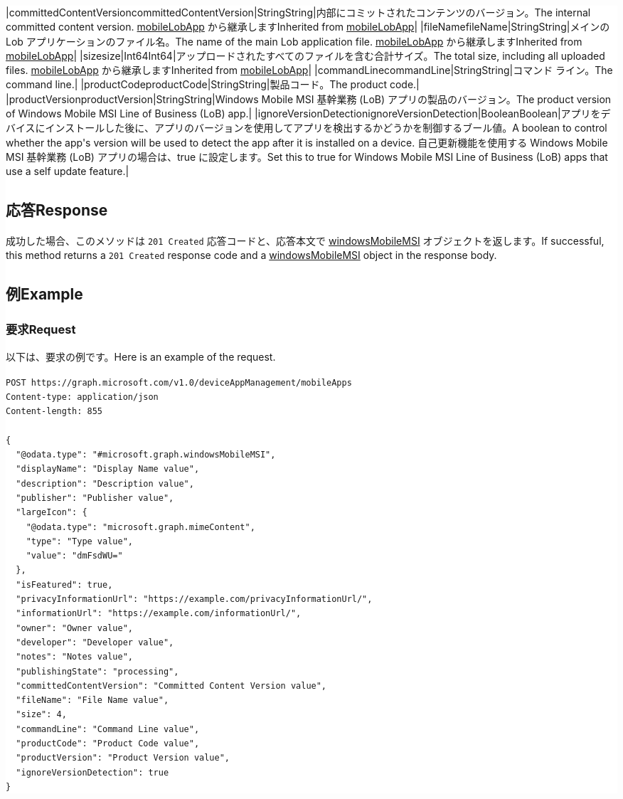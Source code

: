 |<span data-ttu-id="5d9d2-188">committedContentVersion</span><span class="sxs-lookup"><span data-stu-id="5d9d2-188">committedContentVersion</span></span>|<span data-ttu-id="5d9d2-189">String</span><span class="sxs-lookup"><span data-stu-id="5d9d2-189">String</span></span>|<span data-ttu-id="5d9d2-190">内部にコミットされたコンテンツのバージョン。</span><span class="sxs-lookup"><span data-stu-id="5d9d2-190">The internal committed content version.</span></span> <span data-ttu-id="5d9d2-191">[mobileLobApp](../resources/intune-apps-mobilelobapp.md) から継承します</span><span class="sxs-lookup"><span data-stu-id="5d9d2-191">Inherited from [mobileLobApp](../resources/intune-apps-mobilelobapp.md)</span></span>|
|<span data-ttu-id="5d9d2-192">fileName</span><span class="sxs-lookup"><span data-stu-id="5d9d2-192">fileName</span></span>|<span data-ttu-id="5d9d2-193">String</span><span class="sxs-lookup"><span data-stu-id="5d9d2-193">String</span></span>|<span data-ttu-id="5d9d2-194">メインの Lob アプリケーションのファイル名。</span><span class="sxs-lookup"><span data-stu-id="5d9d2-194">The name of the main Lob application file.</span></span> <span data-ttu-id="5d9d2-195">[mobileLobApp](../resources/intune-apps-mobilelobapp.md) から継承します</span><span class="sxs-lookup"><span data-stu-id="5d9d2-195">Inherited from [mobileLobApp](../resources/intune-apps-mobilelobapp.md)</span></span>|
|<span data-ttu-id="5d9d2-196">size</span><span class="sxs-lookup"><span data-stu-id="5d9d2-196">size</span></span>|<span data-ttu-id="5d9d2-197">Int64</span><span class="sxs-lookup"><span data-stu-id="5d9d2-197">Int64</span></span>|<span data-ttu-id="5d9d2-198">アップロードされたすべてのファイルを含む合計サイズ。</span><span class="sxs-lookup"><span data-stu-id="5d9d2-198">The total size, including all uploaded files.</span></span> <span data-ttu-id="5d9d2-199">[mobileLobApp](../resources/intune-apps-mobilelobapp.md) から継承します</span><span class="sxs-lookup"><span data-stu-id="5d9d2-199">Inherited from [mobileLobApp](../resources/intune-apps-mobilelobapp.md)</span></span>|
|<span data-ttu-id="5d9d2-200">commandLine</span><span class="sxs-lookup"><span data-stu-id="5d9d2-200">commandLine</span></span>|<span data-ttu-id="5d9d2-201">String</span><span class="sxs-lookup"><span data-stu-id="5d9d2-201">String</span></span>|<span data-ttu-id="5d9d2-202">コマンド ライン。</span><span class="sxs-lookup"><span data-stu-id="5d9d2-202">The command line.</span></span>|
|<span data-ttu-id="5d9d2-203">productCode</span><span class="sxs-lookup"><span data-stu-id="5d9d2-203">productCode</span></span>|<span data-ttu-id="5d9d2-204">String</span><span class="sxs-lookup"><span data-stu-id="5d9d2-204">String</span></span>|<span data-ttu-id="5d9d2-205">製品コード。</span><span class="sxs-lookup"><span data-stu-id="5d9d2-205">The product code.</span></span>|
|<span data-ttu-id="5d9d2-206">productVersion</span><span class="sxs-lookup"><span data-stu-id="5d9d2-206">productVersion</span></span>|<span data-ttu-id="5d9d2-207">String</span><span class="sxs-lookup"><span data-stu-id="5d9d2-207">String</span></span>|<span data-ttu-id="5d9d2-208">Windows Mobile MSI 基幹業務 (LoB) アプリの製品のバージョン。</span><span class="sxs-lookup"><span data-stu-id="5d9d2-208">The product version of Windows Mobile MSI Line of Business (LoB) app.</span></span>|
|<span data-ttu-id="5d9d2-209">ignoreVersionDetection</span><span class="sxs-lookup"><span data-stu-id="5d9d2-209">ignoreVersionDetection</span></span>|<span data-ttu-id="5d9d2-210">Boolean</span><span class="sxs-lookup"><span data-stu-id="5d9d2-210">Boolean</span></span>|<span data-ttu-id="5d9d2-211">アプリをデバイスにインストールした後に、アプリのバージョンを使用してアプリを検出するかどうかを制御するブール値。</span><span class="sxs-lookup"><span data-stu-id="5d9d2-211">A boolean to control whether the app's version will be used to detect the app after it is installed on a device.</span></span> <span data-ttu-id="5d9d2-212">自己更新機能を使用する Windows Mobile MSI 基幹業務 (LoB) アプリの場合は、true に設定します。</span><span class="sxs-lookup"><span data-stu-id="5d9d2-212">Set this to true for Windows Mobile MSI Line of Business (LoB) apps that use a self update feature.</span></span>|



## <a name="response"></a><span data-ttu-id="5d9d2-213">応答</span><span class="sxs-lookup"><span data-stu-id="5d9d2-213">Response</span></span>
<span data-ttu-id="5d9d2-214">成功した場合、このメソッドは `201 Created` 応答コードと、応答本文で [windowsMobileMSI](../resources/intune-apps-windowsmobilemsi.md) オブジェクトを返します。</span><span class="sxs-lookup"><span data-stu-id="5d9d2-214">If successful, this method returns a `201 Created` response code and a [windowsMobileMSI](../resources/intune-apps-windowsmobilemsi.md) object in the response body.</span></span>

## <a name="example"></a><span data-ttu-id="5d9d2-215">例</span><span class="sxs-lookup"><span data-stu-id="5d9d2-215">Example</span></span>
### <a name="request"></a><span data-ttu-id="5d9d2-216">要求</span><span class="sxs-lookup"><span data-stu-id="5d9d2-216">Request</span></span>
<span data-ttu-id="5d9d2-217">以下は、要求の例です。</span><span class="sxs-lookup"><span data-stu-id="5d9d2-217">Here is an example of the request.</span></span>
``` http
POST https://graph.microsoft.com/v1.0/deviceAppManagement/mobileApps
Content-type: application/json
Content-length: 855

{
  "@odata.type": "#microsoft.graph.windowsMobileMSI",
  "displayName": "Display Name value",
  "description": "Description value",
  "publisher": "Publisher value",
  "largeIcon": {
    "@odata.type": "microsoft.graph.mimeContent",
    "type": "Type value",
    "value": "dmFsdWU="
  },
  "isFeatured": true,
  "privacyInformationUrl": "https://example.com/privacyInformationUrl/",
  "informationUrl": "https://example.com/informationUrl/",
  "owner": "Owner value",
  "developer": "Developer value",
  "notes": "Notes value",
  "publishingState": "processing",
  "committedContentVersion": "Committed Content Version value",
  "fileName": "File Name value",
  "size": 4,
  "commandLine": "Command Line value",
  "productCode": "Product Code value",
  "productVersion": "Product Version value",
  "ignoreVersionDetection": true
}
```
